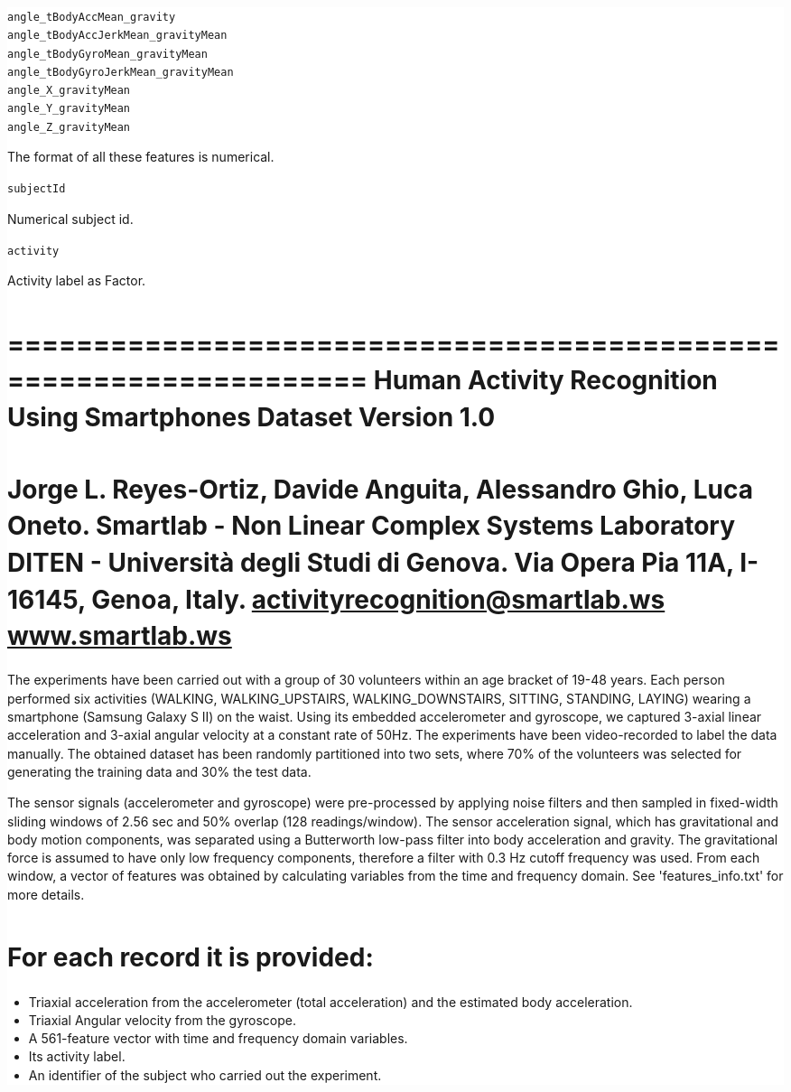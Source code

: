     angle_tBodyAccMean_gravity
    angle_tBodyAccJerkMean_gravityMean
    angle_tBodyGyroMean_gravityMean
    angle_tBodyGyroJerkMean_gravityMean
    angle_X_gravityMean
    angle_Y_gravityMean
    angle_Z_gravityMean

The format of all these features is numerical.


    subjectId
Numerical subject id.

    activity
Activity label as Factor.





[^originalreadme]:README.txt from the original dataset
====================================

==================================================================
Human Activity Recognition Using Smartphones Dataset
Version 1.0
==================================================================
Jorge L. Reyes-Ortiz, Davide Anguita, Alessandro Ghio, Luca Oneto.
Smartlab - Non Linear Complex Systems Laboratory
DITEN - Università degli Studi di Genova.
Via Opera Pia 11A, I-16145, Genoa, Italy.
activityrecognition@smartlab.ws
www.smartlab.ws
==================================================================

The experiments have been carried out with a group of 30 volunteers within an age bracket of 19-48 years. Each person performed six activities (WALKING, WALKING_UPSTAIRS, WALKING_DOWNSTAIRS, SITTING, STANDING, LAYING) wearing a smartphone (Samsung Galaxy S II) on the waist. Using its embedded accelerometer and gyroscope, we captured 3-axial linear acceleration and 3-axial angular velocity at a constant rate of 50Hz. The experiments have been video-recorded to label the data manually. The obtained dataset has been randomly partitioned into two sets, where 70% of the volunteers was selected for generating the training data and 30% the test data. 

The sensor signals (accelerometer and gyroscope) were pre-processed by applying noise filters and then sampled in fixed-width sliding windows of 2.56 sec and 50% overlap (128 readings/window). The sensor acceleration signal, which has gravitational and body motion components, was separated using a Butterworth low-pass filter into body acceleration and gravity. The gravitational force is assumed to have only low frequency components, therefore a filter with 0.3 Hz cutoff frequency was used. From each window, a vector of features was obtained by calculating variables from the time and frequency domain. See 'features_info.txt' for more details. 

For each record it is provided:
======================================

- Triaxial acceleration from the accelerometer (total acceleration) and the estimated body acceleration.
- Triaxial Angular velocity from the gyroscope. 
- A 561-feature vector with time and frequency domain variables. 
- Its activity label. 
- An identifier of the subject who carried out the experiment.
